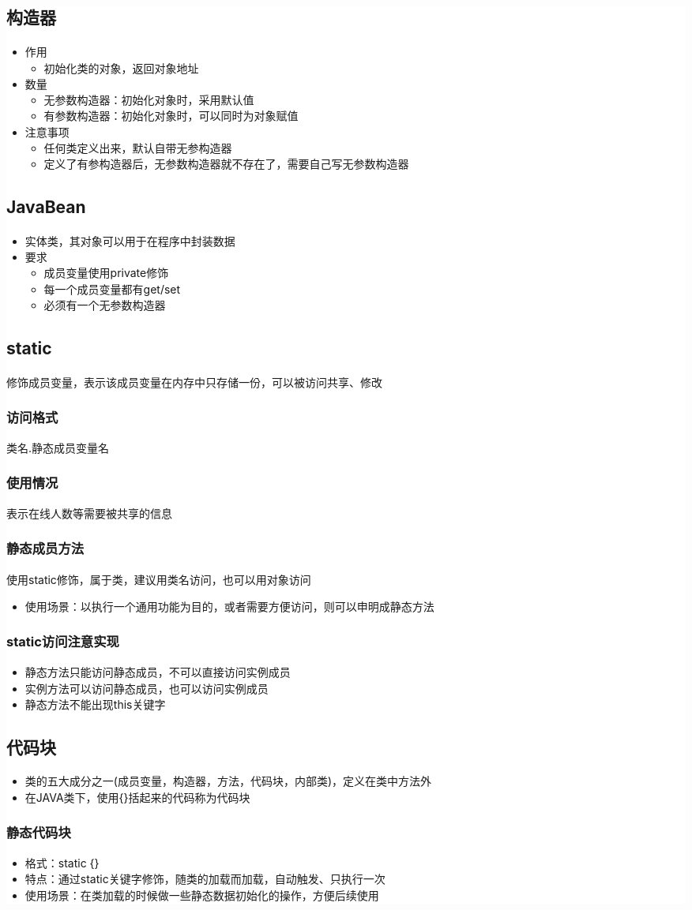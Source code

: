 ## 构造器

- 作用
  - 初始化类的对象，返回对象地址
- 数量
  - 无参数构造器：初始化对象时，采用默认值
  - 有参数构造器：初始化对象时，可以同时为对象赋值
- 注意事项
  - 任何类定义出来，默认自带无参构造器
  - 定义了有参构造器后，无参数构造器就不存在了，需要自己写无参数构造器

## JavaBean

- 实体类，其对象可以用于在程序中封装数据
- 要求
  - 成员变量使用private修饰
  - 每一个成员变量都有get/set
  - 必须有一个无参数构造器

## static

修饰成员变量，表示该成员变量在内存中只存储一份，可以被访问共享、修改

### 访问格式

类名.静态成员变量名

### 使用情况

表示在线人数等需要被共享的信息

### 静态成员方法

使用static修饰，属于类，建议用类名访问，也可以用对象访问

- 使用场景：以执行一个通用功能为目的，或者需要方便访问，则可以申明成静态方法

### static访问注意实现

- 静态方法只能访问静态成员，不可以直接访问实例成员
- 实例方法可以访问静态成员，也可以访问实例成员
- 静态方法不能出现this关键字

## 代码块

- 类的五大成分之一(成员变量，构造器，方法，代码块，内部类)，定义在类中方法外
- 在JAVA类下，使用{}括起来的代码称为代码块

### 静态代码块

- 格式：static {}
- 特点：通过static关键字修饰，随类的加载而加载，自动触发、只执行一次
- 使用场景：在类加载的时候做一些静态数据初始化的操作，方便后续使用
